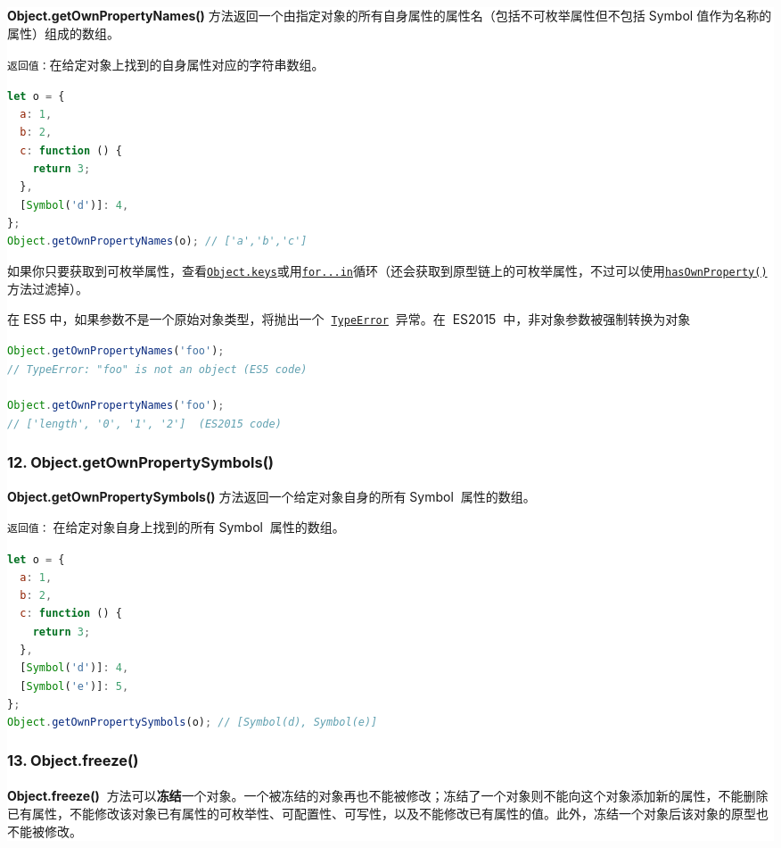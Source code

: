 **Object.getOwnPropertyNames()** 方法返回一个由指定对象的所有自身属性的属性名（包括不可枚举属性但不包括 Symbol 值作为名称的属性）组成的数组。

`返回值：`在给定对象上找到的自身属性对应的字符串数组。

```javascript
let o = {
  a: 1,
  b: 2,
  c: function () {
    return 3;
  },
  [Symbol('d')]: 4,
};
Object.getOwnPropertyNames(o); // ['a','b','c']
```

如果你只要获取到可枚举属性，查看[`Object.keys`](https://developer.mozilla.org/zh-CN/docs/Web/JavaScript/Reference/Global_Objects/Object/keys)或用[`for...in`](https://developer.mozilla.org/zh-CN/docs/Web/JavaScript/Reference/Statements/for...in)循环（还会获取到原型链上的可枚举属性，不过可以使用[`hasOwnProperty()`](https://developer.mozilla.org/zh-CN/docs/Web/JavaScript/Reference/Global_Objects/Object/hasOwnProperty)方法过滤掉）。

在 ES5 中，如果参数不是一个原始对象类型，将抛出一个  [`TypeError`](https://developer.mozilla.org/zh-CN/docs/Web/JavaScript/Reference/Global_Objects/TypeError)  异常。在  ES2015  中，非对象参数被强制转换为对象

```javascript
Object.getOwnPropertyNames('foo');
// TypeError: "foo" is not an object (ES5 code)

Object.getOwnPropertyNames('foo');
// ['length', '0', '1', '2']  (ES2015 code)
```

### 12. Object.getOwnPropertySymbols()    

**Object.getOwnPropertySymbols()** 方法返回一个给定对象自身的所有 Symbol  属性的数组。

`返回值：` 在给定对象自身上找到的所有 Symbol  属性的数组。

```javascript
let o = {
  a: 1,
  b: 2,
  c: function () {
    return 3;
  },
  [Symbol('d')]: 4,
  [Symbol('e')]: 5,
};
Object.getOwnPropertySymbols(o); // [Symbol(d), Symbol(e)]
```

### 13. Object.freeze()

**Object.freeze()**  方法可以**冻结**一个对象。一个被冻结的对象再也不能被修改；冻结了一个对象则不能向这个对象添加新的属性，不能删除已有属性，不能修改该对象已有属性的可枚举性、可配置性、可写性，以及不能修改已有属性的值。此外，冻结一个对象后该对象的原型也不能被修改。

